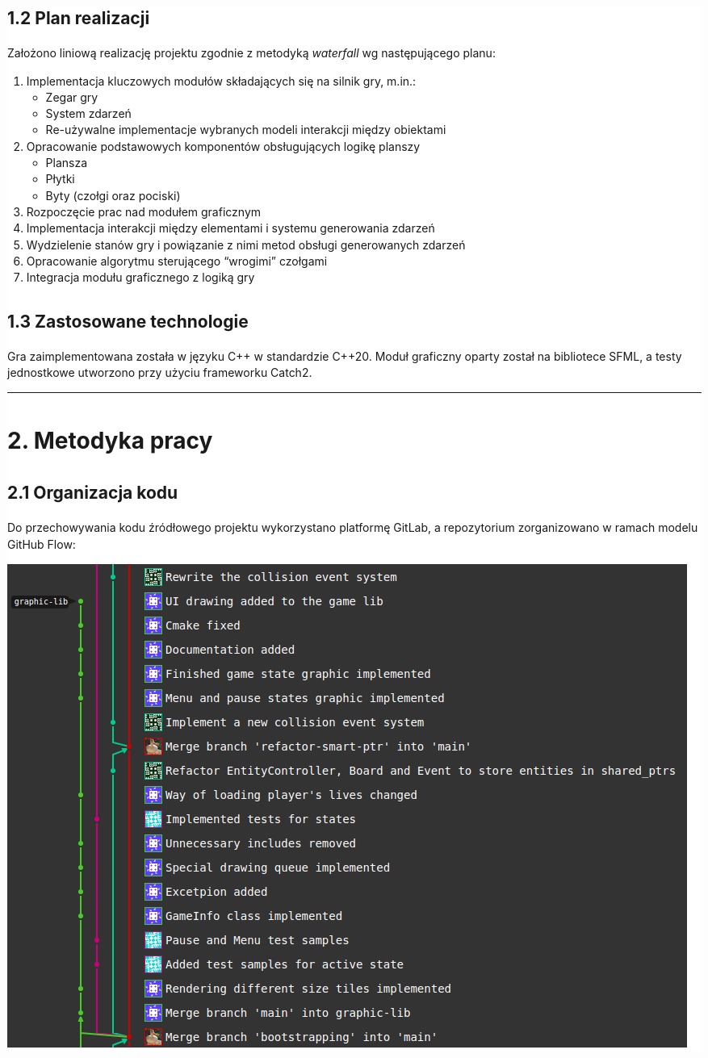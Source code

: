   
## 1.2 Plan realizacji  
Założono liniową realizację projektu zgodnie z metodyką *waterfall* wg następującego planu:  
1. Implementacja kluczowych modułów składających się na silnik gry, m.in.:  
   - Zegar gry  
   - System zdarzeń  
   - Re-używalne implementacje wybranych modeli interakcji między obiektami  
2. Opracowanie podstawowych komponentów obsługujących logikę planszy  
   - Plansza  
   - Płytki  
   - Byty (czołgi oraz pociski)  
3. Rozpoczęcie prac nad modułem graficznym  
4. Implementacja interakcji między elementami i systemu generowania zdarzeń  
5. Wydzielenie stanów gry i powiązanie z nimi metod obsługi generowanych zdarzeń  
6. Opracowanie algorytmu sterującego “wrogimi” czołgami  
7. Integracja modułu graficznego z logiką gry  
  
  
## 1.3 Zastosowane technologie  
Gra zaimplementowana została w języku C++ w standardzie C++20. Moduł graficzny oparty został na bibliotece SFML, a testy jednostkowe utworzono przy użyciu frameworku Catch2. 
  
---  
  
# 2. Metodyka pracy  
  
## 2.1 Organizacja kodu  
Do przechowywania kodu źródłowego projektu wykorzystano platformę GitLab, a repozytorium zorganizowano w ramach modelu GitHub Flow:  
  
![](Attachments/Pasted%20image%2020220606230115.png)  
  